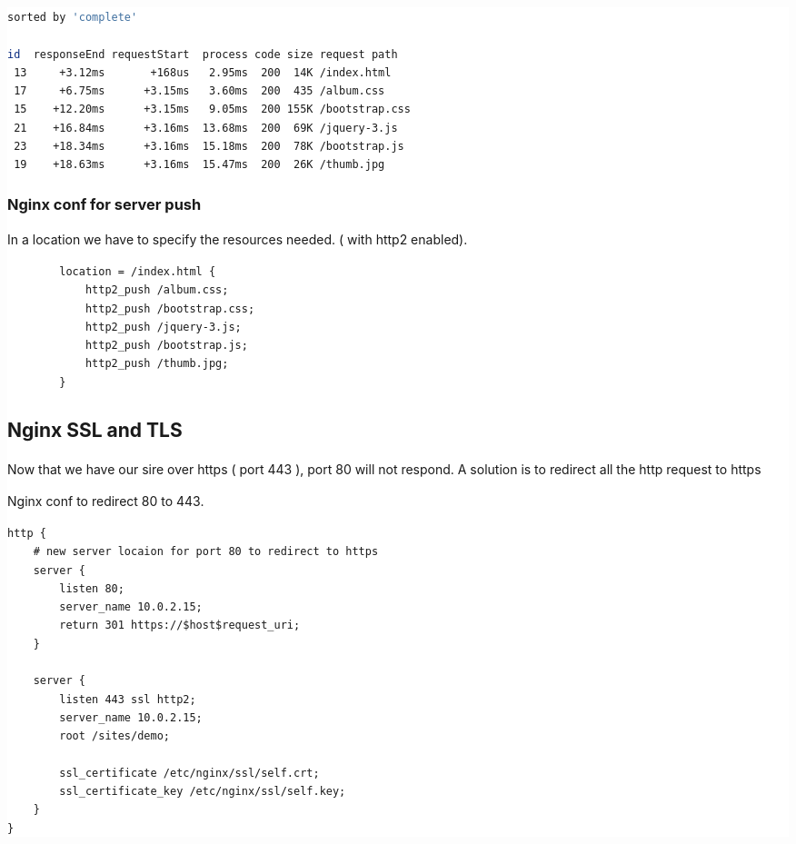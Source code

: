 ```bash
sorted by 'complete'

id  responseEnd requestStart  process code size request path
 13     +3.12ms       +168us   2.95ms  200  14K /index.html
 17     +6.75ms      +3.15ms   3.60ms  200  435 /album.css
 15    +12.20ms      +3.15ms   9.05ms  200 155K /bootstrap.css
 21    +16.84ms      +3.16ms  13.68ms  200  69K /jquery-3.js
 23    +18.34ms      +3.16ms  15.18ms  200  78K /bootstrap.js
 19    +18.63ms      +3.16ms  15.47ms  200  26K /thumb.jpg
```

### Nginx conf for server push

In a location we have to specify the resources needed. ( with http2 enabled).

```nginx
        location = /index.html {
            http2_push /album.css;
            http2_push /bootstrap.css;
            http2_push /jquery-3.js;
            http2_push /bootstrap.js;
            http2_push /thumb.jpg;
        }
```


## Nginx SSL and TLS

Now that we have our sire over https ( port 443 ), port 80 will not respond.
A solution is to redirect all the http request to https

Nginx conf to redirect 80 to 443.

```nginx
http {
    # new server locaion for port 80 to redirect to https
    server {
        listen 80;
        server_name 10.0.2.15;
        return 301 https://$host$request_uri;
    }

    server {
        listen 443 ssl http2;
        server_name 10.0.2.15;
        root /sites/demo;

        ssl_certificate /etc/nginx/ssl/self.crt;
        ssl_certificate_key /etc/nginx/ssl/self.key;
    }
}
```
